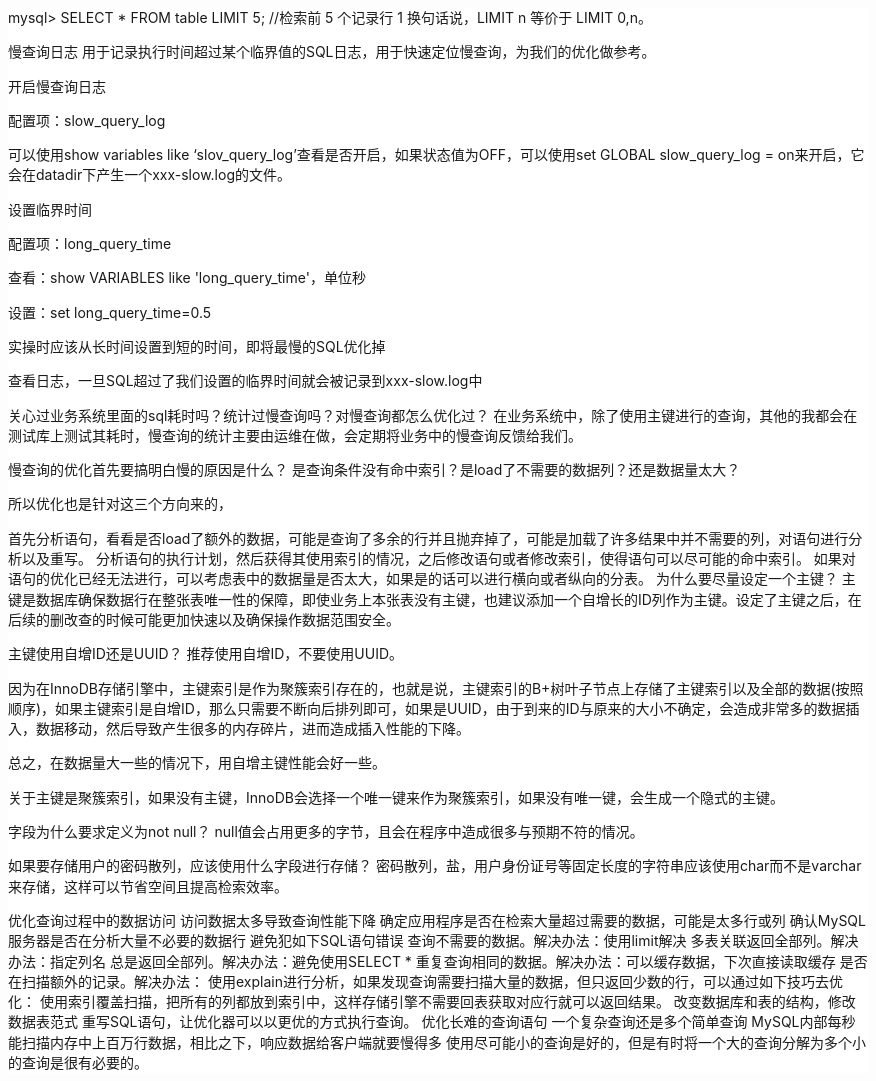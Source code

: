 mysql> SELECT * FROM table LIMIT 5; //检索前 5 个记录行 
1
换句话说，LIMIT n 等价于 LIMIT 0,n。

慢查询日志
用于记录执行时间超过某个临界值的SQL日志，用于快速定位慢查询，为我们的优化做参考。

开启慢查询日志

配置项：slow_query_log

可以使用show variables like ‘slov_query_log’查看是否开启，如果状态值为OFF，可以使用set GLOBAL slow_query_log = on来开启，它会在datadir下产生一个xxx-slow.log的文件。

设置临界时间

配置项：long_query_time

查看：show VARIABLES like 'long_query_time'，单位秒

设置：set long_query_time=0.5

实操时应该从长时间设置到短的时间，即将最慢的SQL优化掉

查看日志，一旦SQL超过了我们设置的临界时间就会被记录到xxx-slow.log中

关心过业务系统里面的sql耗时吗？统计过慢查询吗？对慢查询都怎么优化过？
在业务系统中，除了使用主键进行的查询，其他的我都会在测试库上测试其耗时，慢查询的统计主要由运维在做，会定期将业务中的慢查询反馈给我们。

慢查询的优化首先要搞明白慢的原因是什么？ 是查询条件没有命中索引？是load了不需要的数据列？还是数据量太大？

所以优化也是针对这三个方向来的，

首先分析语句，看看是否load了额外的数据，可能是查询了多余的行并且抛弃掉了，可能是加载了许多结果中并不需要的列，对语句进行分析以及重写。
分析语句的执行计划，然后获得其使用索引的情况，之后修改语句或者修改索引，使得语句可以尽可能的命中索引。
如果对语句的优化已经无法进行，可以考虑表中的数据量是否太大，如果是的话可以进行横向或者纵向的分表。
为什么要尽量设定一个主键？
主键是数据库确保数据行在整张表唯一性的保障，即使业务上本张表没有主键，也建议添加一个自增长的ID列作为主键。设定了主键之后，在后续的删改查的时候可能更加快速以及确保操作数据范围安全。

主键使用自增ID还是UUID？
推荐使用自增ID，不要使用UUID。

因为在InnoDB存储引擎中，主键索引是作为聚簇索引存在的，也就是说，主键索引的B+树叶子节点上存储了主键索引以及全部的数据(按照顺序)，如果主键索引是自增ID，那么只需要不断向后排列即可，如果是UUID，由于到来的ID与原来的大小不确定，会造成非常多的数据插入，数据移动，然后导致产生很多的内存碎片，进而造成插入性能的下降。

总之，在数据量大一些的情况下，用自增主键性能会好一些。

关于主键是聚簇索引，如果没有主键，InnoDB会选择一个唯一键来作为聚簇索引，如果没有唯一键，会生成一个隐式的主键。

字段为什么要求定义为not null？
null值会占用更多的字节，且会在程序中造成很多与预期不符的情况。

如果要存储用户的密码散列，应该使用什么字段进行存储？
密码散列，盐，用户身份证号等固定长度的字符串应该使用char而不是varchar来存储，这样可以节省空间且提高检索效率。

优化查询过程中的数据访问
访问数据太多导致查询性能下降
确定应用程序是否在检索大量超过需要的数据，可能是太多行或列
确认MySQL服务器是否在分析大量不必要的数据行
避免犯如下SQL语句错误
查询不需要的数据。解决办法：使用limit解决
多表关联返回全部列。解决办法：指定列名
总是返回全部列。解决办法：避免使用SELECT *
重复查询相同的数据。解决办法：可以缓存数据，下次直接读取缓存
是否在扫描额外的记录。解决办法：
使用explain进行分析，如果发现查询需要扫描大量的数据，但只返回少数的行，可以通过如下技巧去优化：
使用索引覆盖扫描，把所有的列都放到索引中，这样存储引擎不需要回表获取对应行就可以返回结果。
改变数据库和表的结构，修改数据表范式
重写SQL语句，让优化器可以以更优的方式执行查询。
优化长难的查询语句
一个复杂查询还是多个简单查询
MySQL内部每秒能扫描内存中上百万行数据，相比之下，响应数据给客户端就要慢得多
使用尽可能小的查询是好的，但是有时将一个大的查询分解为多个小的查询是很有必要的。